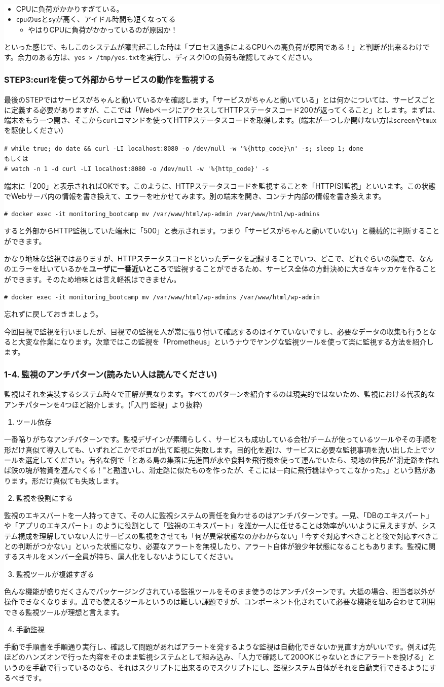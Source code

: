    - CPUに負荷がかかりすぎている。
 - `cpu`の`us`と`sy`が高く、アイドル時間も短くなってる
   - やはりCPUに負荷がかかっているのが原因か！

といった感じで、もしこのシステムが障害起こした時は「プロセス過多によるCPUへの高負荷が原因である！」と判断が出来るわけです。余力のある方は、`yes > /tmp/yes.txt`を実行し、ディスクIOの負荷も確認してみてください。


### STEP3:curlを使って外部からサービスの動作を監視する
最後のSTEPではサービスがちゃんと動いているかを確認します。「サービスがちゃんと動いている」とは何かについては、サービスごとに定義する必要がありますが、ここでは「WebページにアクセスしてHTTPステータスコード200が返ってくること」とします。まずは、端末をもう一つ開き、そこから`curl`コマンドを使ってHTTPステータスコードを取得します。(端末が一つしか開けない方は`screen`や`tmux`を駆使しください)
```
# while true; do date && curl -LI localhost:8080 -o /dev/null -w '%{http_code}\n' -s; sleep 1; done
もしくは
# watch -n 1 -d curl -LI localhost:8080 -o /dev/null -w '%{http_code}' -s
```
端末に「200」と表示されればOKです。このように、HTTPステータスコードを監視することを「HTTP(S)監視」といいます。この状態でWebサーバ内の情報を書き換えて、エラーを吐かせてみます。別の端末を開き、コンテナ内部の情報を書き換えます。
```
# docker exec -it monitoring_bootcamp mv /var/www/html/wp-admin /var/www/html/wp-admins
```
すると外部からHTTP監視していた端末に「500」と表示されます。つまり「サービスがちゃんと動いていない」と機械的に判断することができます。

かなり地味な監視ではありますが、HTTPステータスコードといったデータを記録することでいつ、どこで、どれぐらいの頻度で、なんのエラーを吐いているかを**ユーザに一番近いところ**で監視することができるため、サービス全体の方針決めに大きなキッカケを作ることができます。そのため地味とは言え軽視はできません。
```
# docker exec -it monitoring_bootcamp mv /var/www/html/wp-admins /var/www/html/wp-admin
```
忘れずに戻しておきましょう。

今回目視で監視を行いましたが、目視での監視を人が常に張り付いて確認するのはイケていないですし、必要なデータの収集も行うとなると大変な作業になります。次章ではこの監視を「Prometheus」というナウでヤングな監視ツールを使って楽に監視する方法を紹介します。

### 1-4. 監視のアンチパターン(読みたい人は読んでください)
監視はそれを実装するシステム時々で正解が異なります。すべてのパターンを紹介するのは現実的ではないため、監視における代表的なアンチパターンを4つほど紹介します。(「入門 監視」より抜粋)
1. ツール依存

一番陥りがちなアンチパターンです。監視デザインが素晴らしく、サービスも成功している会社/チームが使っているツールやその手順を形だけ真似て導入しても、いずれどこかでボロが出て監視に失敗します。目的化を避け、サービスに必要な監視事項を洗い出した上でツールを選定してください。有名な例で「とある島の集落に先進国が水や食料を飛行機を使って運んでいたら、現地の住民が"滑走路を作れば鉄の塊が物資を運んでくる！"と勘違いし、滑走路に似たものを作ったが、そこには一向に飛行機はやってこなかった。」という話があります。形だけ真似ても失敗します。

2. 監視を役割にする

監視のエキスパートを一人持ってきて、その人に監視システムの責任を負わせるのはアンチパターンです。一見、「DBのエキスパート」や「アプリのエキスパート」のように役割として「監視のエキスパート」を誰か一人に任せることは効率がいいように見えますが、システム構成を理解していない人にサービスの監視をさせても「何が異常状態なのかわからない」「今すぐ対応すべきことと後で対応すべきことの判断がつかない」といった状態になり、必要なアラートを無視したり、アラート自体が狼少年状態になることもあります。監視に関するスキルをメンバー全員が持ち、属人化をしないようにしてください。

3. 監視ツールが複雑すぎる

色んな機能が盛りだくさんでパッケージングされている監視ツールをそのまま使うのはアンチパターンです。大抵の場合、担当者以外が操作できなくなります。誰でも使えるツールというのは難しい課題ですが、コンポーネント化されていて必要な機能を組み合わせて利用できる監視ツールが理想と言えます。

4. 手動監視

手動で手順書を手順通り実行し、確認して問題があればアラートを発するような監視は自動化できないか見直す方がいいです。例えば先ほどのハンズオンで行った内容をそのまま監視システムとして組み込み、「人力で確認して200OKじゃないときにアラートを投げる」というのを手動で行っているのなら、それはスクリプトに出来るのでスクリプトにし、監視システム自体がそれを自動実行できるようにするべきです。
